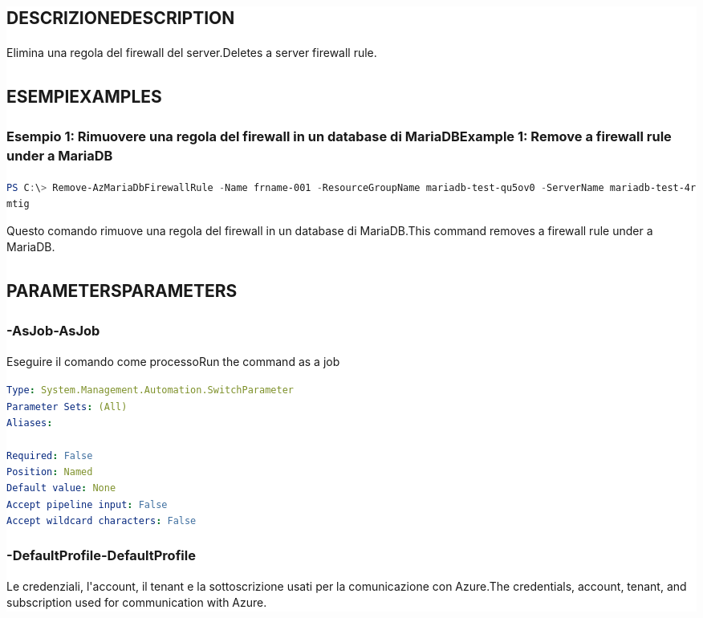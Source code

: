 ## <span data-ttu-id="67d15-107">DESCRIZIONE</span><span class="sxs-lookup"><span data-stu-id="67d15-107">DESCRIPTION</span></span>
<span data-ttu-id="67d15-108">Elimina una regola del firewall del server.</span><span class="sxs-lookup"><span data-stu-id="67d15-108">Deletes a server firewall rule.</span></span>

## <span data-ttu-id="67d15-109">ESEMPI</span><span class="sxs-lookup"><span data-stu-id="67d15-109">EXAMPLES</span></span>

### <span data-ttu-id="67d15-110">Esempio 1: Rimuovere una regola del firewall in un database di MariaDB</span><span class="sxs-lookup"><span data-stu-id="67d15-110">Example 1: Remove a firewall rule under a MariaDB</span></span>
```powershell
PS C:\> Remove-AzMariaDbFirewallRule -Name frname-001 -ResourceGroupName mariadb-test-qu5ov0 -ServerName mariadb-test-4rmtig

```

<span data-ttu-id="67d15-111">Questo comando rimuove una regola del firewall in un database di MariaDB.</span><span class="sxs-lookup"><span data-stu-id="67d15-111">This command removes a firewall rule under a MariaDB.</span></span>

## <span data-ttu-id="67d15-112">PARAMETERS</span><span class="sxs-lookup"><span data-stu-id="67d15-112">PARAMETERS</span></span>

### <span data-ttu-id="67d15-113">-AsJob</span><span class="sxs-lookup"><span data-stu-id="67d15-113">-AsJob</span></span>
<span data-ttu-id="67d15-114">Eseguire il comando come processo</span><span class="sxs-lookup"><span data-stu-id="67d15-114">Run the command as a job</span></span>

```yaml
Type: System.Management.Automation.SwitchParameter
Parameter Sets: (All)
Aliases:

Required: False
Position: Named
Default value: None
Accept pipeline input: False
Accept wildcard characters: False
```

### <span data-ttu-id="67d15-115">-DefaultProfile</span><span class="sxs-lookup"><span data-stu-id="67d15-115">-DefaultProfile</span></span>
<span data-ttu-id="67d15-116">Le credenziali, l'account, il tenant e la sottoscrizione usati per la comunicazione con Azure.</span><span class="sxs-lookup"><span data-stu-id="67d15-116">The credentials, account, tenant, and subscription used for communication with Azure.</span></span>

